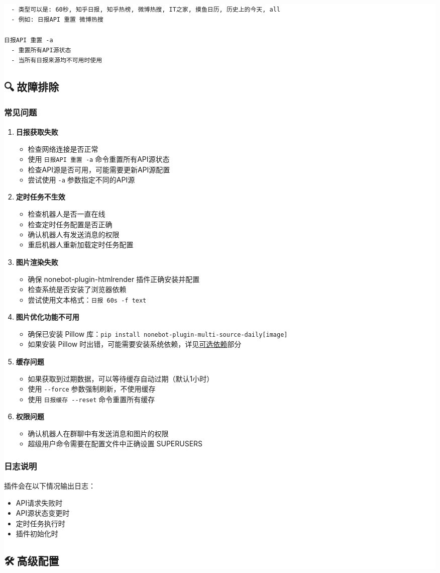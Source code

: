 ```
  - 类型可以是: 60秒, 知乎日报, 知乎热榜, 微博热搜, IT之家, 摸鱼日历, 历史上的今天, all
  - 例如: 日报API 重置 微博热搜

日报API 重置 -a
  - 重置所有API源状态
  - 当所有日报来源均不可用时使用
```




## 🔍 故障排除

### 常见问题

1. **日报获取失败**
   - 检查网络连接是否正常
   - 使用 `日报API 重置 -a` 命令重置所有API源状态
   - 检查API源是否可用，可能需要更新API源配置
   - 尝试使用 `-a` 参数指定不同的API源

2. **定时任务不生效**
   - 检查机器人是否一直在线
   - 检查定时任务配置是否正确
   - 确认机器人有发送消息的权限
   - 重启机器人重新加载定时任务配置

3. **图片渲染失败**
   - 确保 nonebot-plugin-htmlrender 插件正确安装并配置
   - 检查系统是否安装了浏览器依赖
   - 尝试使用文本格式：`日报 60s -f text`

4. **图片优化功能不可用**
   - 确保已安装 Pillow 库：`pip install nonebot-plugin-multi-source-daily[image]`
   - 如果安装 Pillow 时出错，可能需要安装系统依赖，详见[可选依赖](#可选依赖)部分

5. **缓存问题**
   - 如果获取到过期数据，可以等待缓存自动过期（默认1小时）
   - 使用 `--force` 参数强制刷新，不使用缓存
   - 使用 `日报缓存 --reset` 命令重置所有缓存

6. **权限问题**
   - 确认机器人在群聊中有发送消息和图片的权限
   - 超级用户命令需要在配置文件中正确设置 SUPERUSERS

### 日志说明

插件会在以下情况输出日志：

- API请求失败时
- API源状态变更时
- 定时任务执行时
- 插件初始化时

## 🛠️ 高级配置
